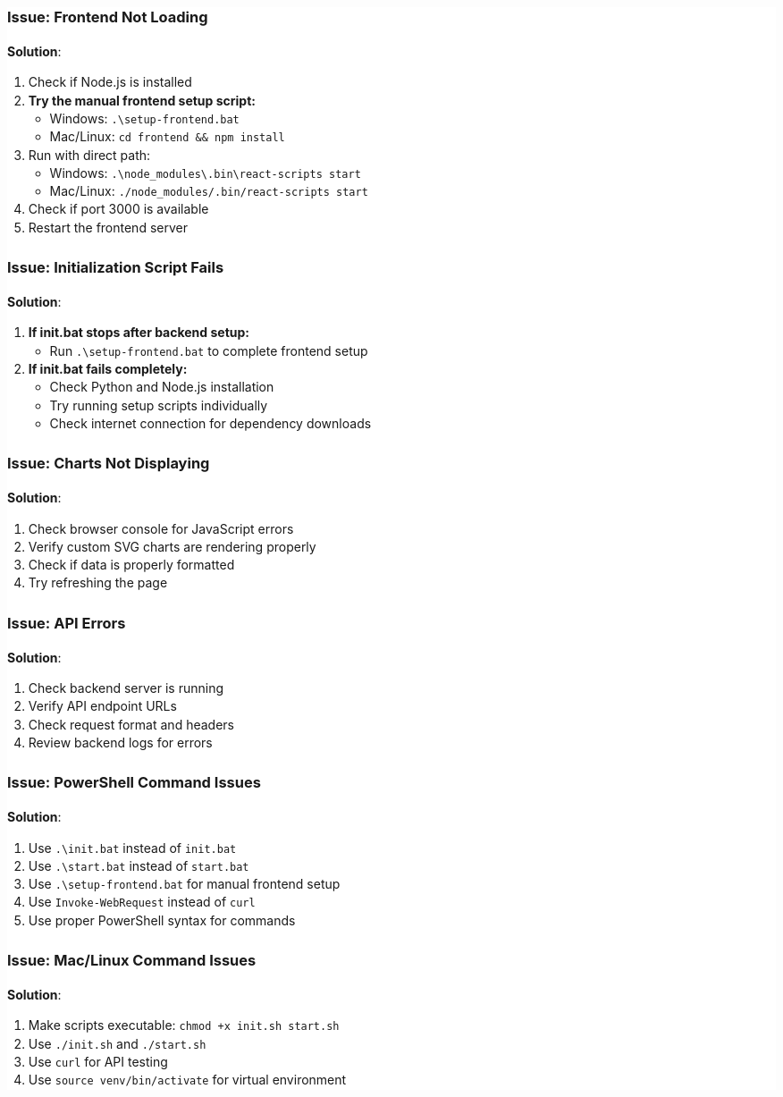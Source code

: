 ### Issue: Frontend Not Loading
**Solution**:
1. Check if Node.js is installed
2. **Try the manual frontend setup script:**
   - Windows: `.\setup-frontend.bat`
   - Mac/Linux: `cd frontend && npm install`
3. Run with direct path: 
   - Windows: `.\node_modules\.bin\react-scripts start`
   - Mac/Linux: `./node_modules/.bin/react-scripts start`
4. Check if port 3000 is available
5. Restart the frontend server

### Issue: Initialization Script Fails
**Solution**:
1. **If init.bat stops after backend setup:**
   - Run `.\setup-frontend.bat` to complete frontend setup
2. **If init.bat fails completely:**
   - Check Python and Node.js installation
   - Try running setup scripts individually
   - Check internet connection for dependency downloads

### Issue: Charts Not Displaying
**Solution**:
1. Check browser console for JavaScript errors
2. Verify custom SVG charts are rendering properly
3. Check if data is properly formatted
4. Try refreshing the page

### Issue: API Errors
**Solution**:
1. Check backend server is running
2. Verify API endpoint URLs
3. Check request format and headers
4. Review backend logs for errors

### Issue: PowerShell Command Issues
**Solution**:
1. Use `.\init.bat` instead of `init.bat`
2. Use `.\start.bat` instead of `start.bat`
3. Use `.\setup-frontend.bat` for manual frontend setup
4. Use `Invoke-WebRequest` instead of `curl`
5. Use proper PowerShell syntax for commands

### Issue: Mac/Linux Command Issues
**Solution**:
1. Make scripts executable: `chmod +x init.sh start.sh`
2. Use `./init.sh` and `./start.sh`
3. Use `curl` for API testing
4. Use `source venv/bin/activate` for virtual environment
